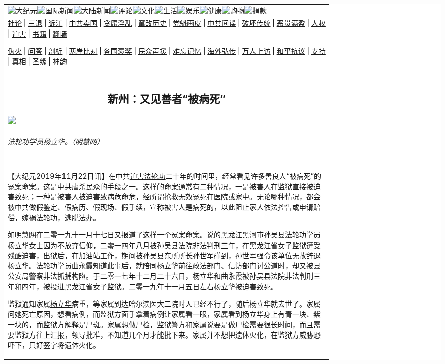 <a name="1" id="1" target="_blank"></a><span id="1"></span>
<table border="0"><tr><td colspan="2" VALIGN=TOP><a href="https://github.com/wdlxhh2447/djy/blob/master/gb/nsc413.md#1"><img src="https://gitlab.com/szzdlab/www/raw/master/t/djy/1.jpg" title="大纪元"></a><a href="https://github.com/wdlxhh2447/djy/blob/master/gb/n24hr.md#1"><img src="https://gitlab.com/szzdlab/www/raw/master/t/djy/3.jpg" title="国际新闻"></a><a href="https://github.com/wdlxhh2447/djy/blob/master/gb/nsc413.md#1"><img src="https://gitlab.com/szzdlab/www/raw/master/t/djy/4.jpg" title="大陆新闻"></a><a href="https://github.com/wdlxhh2447/djy/blob/master/gb/news392.md#1"><img src="https://gitlab.com/szzdlab/www/raw/master/t/djy/5.jpg" title="评论"></a><a href="https://github.com/wdlxhh2447/djy/blob/master/gb/news2007.md#1"><img src="https://gitlab.com/szzdlab/www/raw/master/t/djy/6.jpg" title="文化"></a><a href="https://github.com/wdlxhh2447/djy/blob/master/gb/news2008.md#1"><img src="https://gitlab.com/szzdlab/www/raw/master/t/djy/7.jpg" title="生活"></a><a href="https://github.com/wdlxhh2447/djy/blob/master/gb/ncyule.md#1"><img src="https://gitlab.com/szzdlab/www/raw/master/t/djy/8.jpg" title="娱乐"></a><a href="https://github.com/wdlxhh2447/djy/blob/master/gb/nsc1002.md#1"><img src="https://gitlab.com/szzdlab/www/raw/master/t/djy/9.jpg" title="健康"><a href="https://www.youlucky.com"><img src="https://gitlab.com/szzdlab/www/raw/master/t/djy/10.jpg" title="购物"></a><a href="https://www.supportepoch.org/donation?utm_medium=epochtimes&utm_source=referral&utm_campaign=donate_button_djyhomepage"><img src="https://gitlab.com/szzdlab/www/raw/master/t/djy/12.jpg" title="捐款"></a></td></tr>
<tr><td colspan="2" VALIGN=TOP><a target="_blank" href="https://github.com/wdlxhh2447/djy/blob/master/gb/9p.md#1">社论</a> | <a target="_blank" href="https://github.com/wdlxhh2447/djy/blob/master/gb/nf5657.md#1">三退</a> | <a target="_blank" href="https://github.com/wdlxhh2447/djy/blob/master/gb/nf6123.md#1">诉江</a> | <a target="_blank" href="https://github.com/wdlxhh2447/djy/blob/master/gb/nf1176117.md#1">中共卖国</a> | <a target="_blank" href="https://github.com/wdlxhh2447/djy/blob/master/gb/nf5773.md#1">贪腐淫乱</a> | <a target="_blank" href="https://github.com/wdlxhh2447/djy/blob/master/gb/nf1176115.md#1">窜改历史</a> | <a target="_blank" href="https://github.com/wdlxhh2447/djy/blob/master/gb/nf1176107.md#1">党魁画皮</a> | <a target="_blank" href="https://github.com/wdlxhh2447/djy/blob/master/gb/nf1320400.md#1">中共间谍</a> | <a target="_blank" href="https://github.com/wdlxhh2447/djy/blob/master/gb/nf1176114.md#1">破坏传统</a> | <a target="_blank" href="https://github.com/wdlxhh2447/djy/blob/master/gb/nf5287.md#1">恶贯满盈</a> | <a target="_blank" href="https://github.com/wdlxhh2447/djy/blob/master/gb/ncid278.md#1">人权</a> | <a target="_blank" href="https://github.com/wdlxhh2447/djy/blob/master/gb/nf1176111.md#1">迫害</a> | <a target="_blank" href="https://github.com/wdlxhh2447/djy/blob/master/gb/nf1235328.md#1">书籍</a> | <a target="_blank" href="https://github.com/wdlxhh2447/www/blob/master/README.md?zsrh#1">翻墙</a></p><p><a target="_blank" href="https://github.com/wdlxhh2447/djy/blob/master/gb/nf5562.md#1">伪火</a> | <a target="_blank" href="https://github.com/wdlxhh2447/djy/blob/master/gb/nf4378.md#1">问答</a> | <a target="_blank" href="https://github.com/wdlxhh2447/djy/blob/master/gb/nf5792.md#1">剖析</a> | <a target="_blank" href="https://github.com/wdlxhh2447/djy/blob/master/gb/nf5735.md#1">两岸比对</a> | <a target="_blank" href="https://github.com/wdlxhh2447/djy/blob/master/gb/nf6119.md#1">各国褒奖</a> | <a target="_blank" href="https://github.com/wdlxhh2447/djy/blob/master/gb/nf6120.md#1">民众声援</a> | <a target="_blank" href="https://github.com/wdlxhh2447/djy/blob/master/gb/nf1188594.md#1">难忘记忆</a> | <a target="_blank" href="https://github.com/wdlxhh2447/djy/blob/master/gb/nf3180.md#1">海外弘传</a> | <a target="_blank" href="https://github.com/wdlxhh2447/djy/blob/master/gb/nf5410.md#1">万人上访</a> | <a target="_blank" href="https://github.com/wdlxhh2447/ntdtv/blob/master/gb/prog1530_1.md#1">和平抗议</a> | <a target="_blank" href="https://github.com/wdlxhh2447/djy/blob/master/gb/nf4386.md#1">支持</a> | <a target="_blank" href="https://github.com/wdlxhh2447/djy/blob/master/gb/nf4389.md#1">真相</a> | <a target="_blank" href="https://github.com/wdlxhh2447/djy/blob/master/gb/nf5790.md#1">圣缘</a> | <a target="_blank" href="https://github.com/wdlxhh2447/djy/blob/master/gb/nf4786.md#1">神韵</a></td></tr>
<tr><td VALIGN=TOP width="626"><h2 align=center>新州：又见善者“被病死”</h2>
<img src="http://i.epochtimes.com/assets/uploads/2019/11/yang-lihua-1-600x400-1-600x398.jpg" />
<h6>法轮功学员杨立华。（明慧网）
</h6>
<hr>
<p>【大纪元2019年11月22日讯】在中共<a href="https://github.com/wdlxhh2447/djy/blob/master/gb/tag/%E8%BF%AB%E5%AE%B3%E6%B3%95%E8%BD%AE%E5%8A%9F.md">迫害法轮功</a>二十年的时间里，经常看见许多善良人“被病死”的<a href="https://github.com/wdlxhh2447/djy/blob/master/gb/tag/%E5%86%A4%E6%A1%88%E5%91%BD%E6%A1%88.md">冤案命案</a>。这是中共虐杀民众的手段之一。这样的命案通常有二种情况，一是被害人在监狱直接被迫害致死；一种是被害人被迫害致病危命危，经所谓抢救无效冤死在医院或家中。无论哪种情况，都会被中共做假鉴定、假病历、假现场、假手续，宣称被害人是病死的，以此阻止家人依法控告或申请赔偿，嫁祸法轮功，逃脱法办。</p>
<p>如明慧网在二零一九十一月十七日又报道了这样一个<a href="https://github.com/wdlxhh2447/djy/blob/master/gb/tag/%E5%86%A4%E6%A1%88%E5%91%BD%E6%A1%88.md">冤案命案</a>。说的黑龙江黑河市孙吴县法轮功学员<a href="https://github.com/wdlxhh2447/djy/blob/master/gb/tag/%E6%9D%A8%E7%AB%8B%E5%8D%8E.md">杨立华</a>女士因为不放弃信仰，二零一四年八月被孙吴县法院非法判刑三年，在黑龙江省女子监狱遭受残酷迫害，出狱后，在加油站工作，期间被孙吴县东所所长孙世军碰到，孙世军强令该单位无故辞退杨立华。法轮功学员曲永霞知道此事后，就陪同杨立华前往政法部门、信访部门讨公道时，却又被县公安局警察非法抓捕构陷。于二零一七年十二月二十六日，杨立华和曲永霞被孙吴县法院非法判刑三年和四年，被投进黑龙江省女子监狱。二零一九年十一月五日左右杨立华被迫害致死。</p>
<p>监狱通知家属<a href="https://github.com/wdlxhh2447/djy/blob/master/gb/tag/%E6%9D%A8%E7%AB%8B%E5%8D%8E.md">杨立华</a>病重，等家属到达哈尔滨医大二院时人已经不行了，随后杨立华就去世了。家属问她死亡原因，想看病例，而监狱方面手拿着病例让家属看一眼，家属看到杨立华身上有青一块、紫一块的，而监狱方解释是尸斑。家属想做尸检，监狱警方和家属说要是做尸检需要很长时间，而且需要监狱方往上汇报，领导批准，不知道几个月才能批下来。家属并不想把遗体火化，在监狱方威胁恐吓下，只好签字将遗体火化。</p>